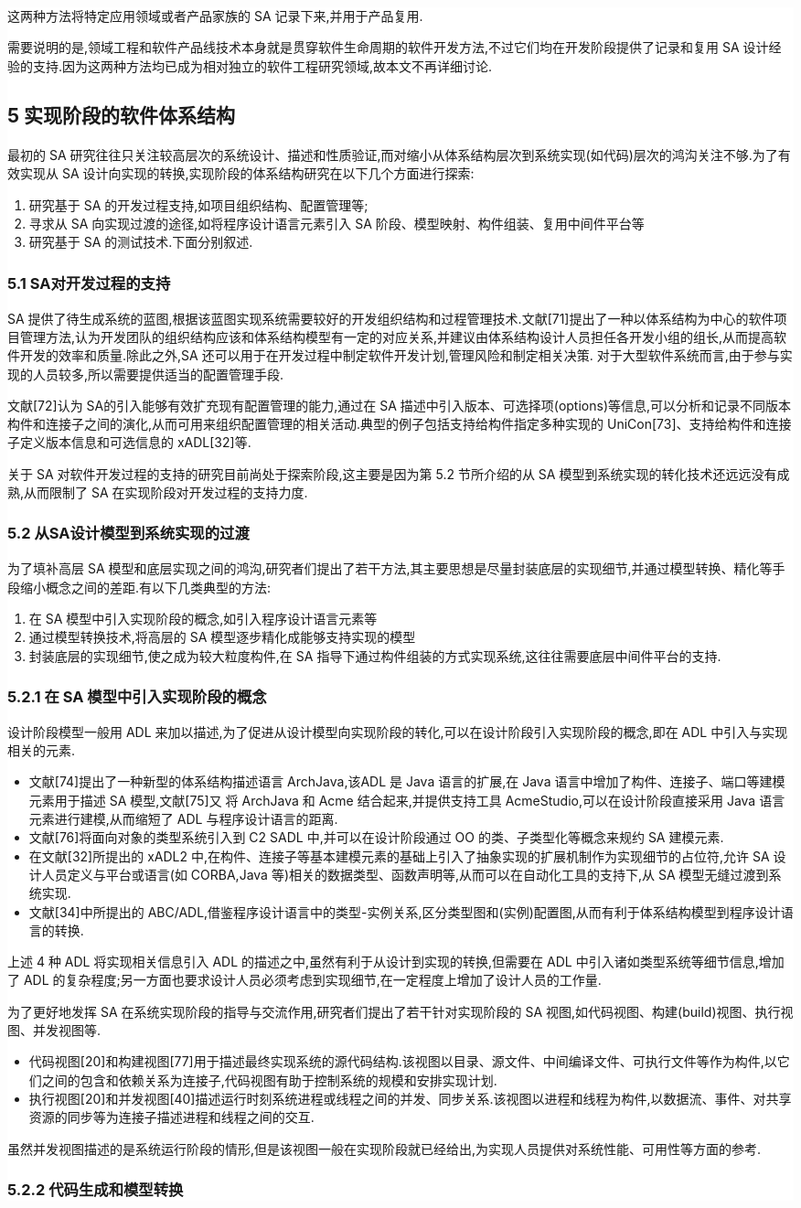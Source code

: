 这两种方法将特定应用领域或者产品家族的 SA 记录下来,并用于产品复用.

需要说明的是,领域工程和软件产品线技术本身就是贯穿软件生命周期的软件开发方法,不过它们均在开发阶段提供了记录和复用 SA 设计经验的支持.因为这两种方法均已成为相对独立的软件工程研究领域,故本文不再详细讨论.

## 5 实现阶段的软件体系结构

最初的 SA 研究往往只关注较高层次的系统设计、描述和性质验证,而对缩小从体系结构层次到系统实现(如代码)层次的鸿沟关注不够.为了有效实现从 SA 设计向实现的转换,实现阶段的体系结构研究在以下几个方面进行探索:

1.  研究基于 SA 的开发过程支持,如项目组织结构、配置管理等;
2.  寻求从 SA 向实现过渡的途径,如将程序设计语言元素引入 SA 阶段、模型映射、构件组装、复用中间件平台等
3.  研究基于 SA 的测试技术.下面分别叙述.

### **5.1 SA**对开发过程的支持

SA 提供了待生成系统的蓝图,根据该蓝图实现系统需要较好的开发组织结构和过程管理技术.文献[71]提出了一种以体系结构为中心的软件项目管理方法,认为开发团队的组织结构应该和体系结构模型有一定的对应关系,并建议由体系结构设计人员担任各开发小组的组长,从而提高软件开发的效率和质量.除此之外,SA 还可以用于在开发过程中制定软件开发计划,管理风险和制定相关决策. 对于大型软件系统而言,由于参与实现的人员较多,所以需要提供适当的配置管理手段.

文献[72]认为 SA的引入能够有效扩充现有配置管理的能力,通过在 SA 描述中引入版本、可选择项(options)等信息,可以分析和记录不同版本构件和连接子之间的演化,从而可用来组织配置管理的相关活动.典型的例子包括支持给构件指定多种实现的 UniCon[73]、支持给构件和连接子定义版本信息和可选信息的 xADL[32]等. 

关于 SA 对软件开发过程的支持的研究目前尚处于探索阶段,这主要是因为第 5.2 节所介绍的从 SA 模型到系统实现的转化技术还远远没有成熟,从而限制了 SA 在实现阶段对开发过程的支持力度.

### **5.2** 从**SA**设计模型到系统实现的过渡

为了填补高层 SA 模型和底层实现之间的鸿沟,研究者们提出了若干方法,其主要思想是尽量封装底层的实现细节,并通过模型转换、精化等手段缩小概念之间的差距.有以下几类典型的方法:

1.  在 SA 模型中引入实现阶段的概念,如引入程序设计语言元素等
2.  通过模型转换技术,将高层的 SA 模型逐步精化成能够支持实现的模型
3.  封装底层的实现细节,使之成为较大粒度构件,在 SA 指导下通过构件组装的方式实现系统,这往往需要底层中间件平台的支持.

### 5.2.1 在 SA 模型中引入实现阶段的概念

设计阶段模型一般用 ADL 来加以描述,为了促进从设计模型向实现阶段的转化,可以在设计阶段引入实现阶段的概念,即在 ADL 中引入与实现相关的元素.

-   文献[74]提出了一种新型的体系结构描述语言 ArchJava,该ADL 是 Java 语言的扩展,在 Java 语言中增加了构件、连接子、端口等建模元素用于描述 SA 模型,文献[75]又 将 ArchJava 和 Acme 结合起来,并提供支持工具 AcmeStudio,可以在设计阶段直接采用 Java 语言元素进行建模,从而缩短了 ADL 与程序设计语言的距离.
-   文献[76]将面向对象的类型系统引入到 C2 SADL 中,并可以在设计阶段通过 OO 的类、子类型化等概念来规约 SA 建模元素.
-   在文献[32]所提出的 xADL2 中,在构件、连接子等基本建模元素的基础上引入了抽象实现的扩展机制作为实现细节的占位符,允许 SA 设计人员定义与平台或语言(如 CORBA,Java 等)相关的数据类型、函数声明等,从而可以在自动化工具的支持下,从 SA 模型无缝过渡到系统实现.
-   文献[34]中所提出的 ABC/ADL,借鉴程序设计语言中的类型-实例关系,区分类型图和(实例)配置图,从而有利于体系结构模型到程序设计语言的转换.

上述 4 种 ADL 将实现相关信息引入 ADL 的描述之中,虽然有利于从设计到实现的转换,但需要在 ADL 中引入诸如类型系统等细节信息,增加了 ADL 的复杂程度;另一方面也要求设计人员必须考虑到实现细节,在一定程度上增加了设计人员的工作量. 

为了更好地发挥 SA 在系统实现阶段的指导与交流作用,研究者们提出了若干针对实现阶段的 SA 视图,如代码视图、构建(build)视图、执行视图、并发视图等.

-   代码视图[20]和构建视图[77]用于描述最终实现系统的源代码结构.该视图以目录、源文件、中间编译文件、可执行文件等作为构件,以它们之间的包含和依赖关系为连接子,代码视图有助于控制系统的规模和安排实现计划.
-   执行视图[20]和并发视图[40]描述运行时刻系统进程或线程之间的并发、同步关系.该视图以进程和线程为构件,以数据流、事件、对共享资源的同步等为连接子描述进程和线程之间的交互.

虽然并发视图描述的是系统运行阶段的情形,但是该视图一般在实现阶段就已经给出,为实现人员提供对系统性能、可用性等方面的参考.

### 5.2.2 代码生成和模型转换
